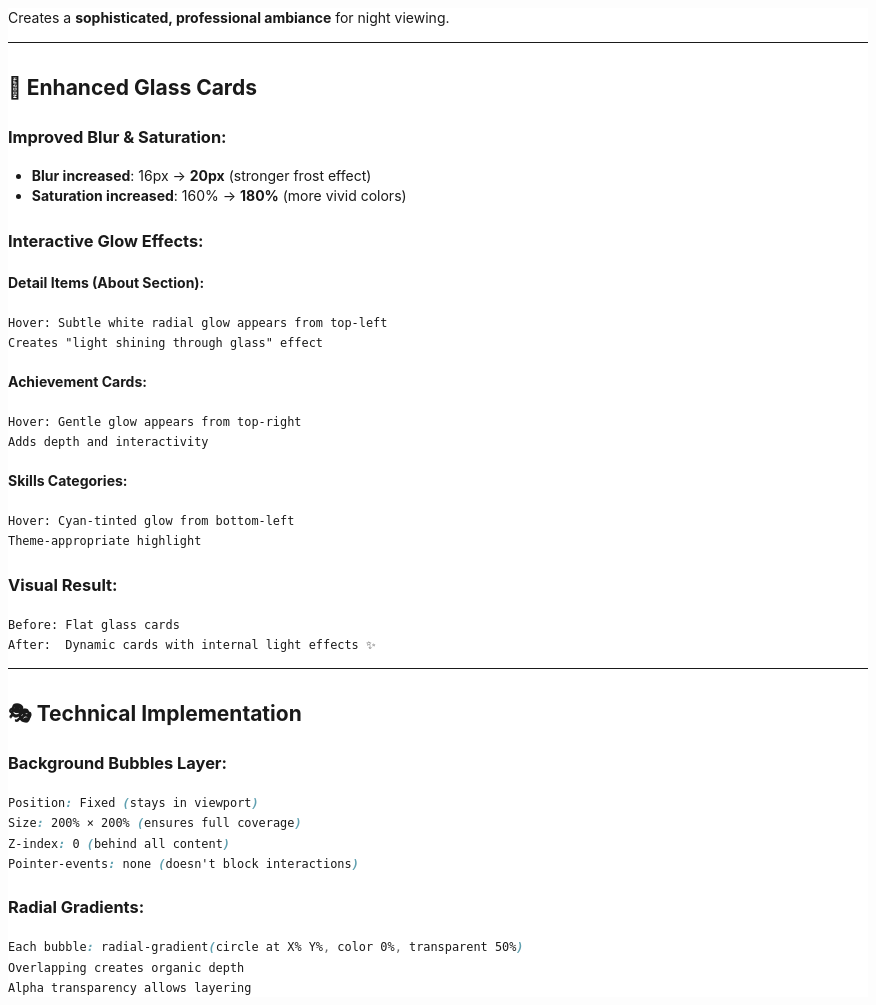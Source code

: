 Creates a **sophisticated, professional ambiance** for night viewing.

---

## 💎 Enhanced Glass Cards

### Improved Blur & Saturation:
- **Blur increased**: 16px → **20px** (stronger frost effect)
- **Saturation increased**: 160% → **180%** (more vivid colors)

### Interactive Glow Effects:

#### Detail Items (About Section):
```
Hover: Subtle white radial glow appears from top-left
Creates "light shining through glass" effect
```

#### Achievement Cards:
```
Hover: Gentle glow appears from top-right
Adds depth and interactivity
```

#### Skills Categories:
```
Hover: Cyan-tinted glow from bottom-left
Theme-appropriate highlight
```

### Visual Result:
```
Before: Flat glass cards
After:  Dynamic cards with internal light effects ✨
```

---

## 🎭 Technical Implementation

### Background Bubbles Layer:
```css
Position: Fixed (stays in viewport)
Size: 200% × 200% (ensures full coverage)
Z-index: 0 (behind all content)
Pointer-events: none (doesn't block interactions)
```

### Radial Gradients:
```css
Each bubble: radial-gradient(circle at X% Y%, color 0%, transparent 50%)
Overlapping creates organic depth
Alpha transparency allows layering
```
